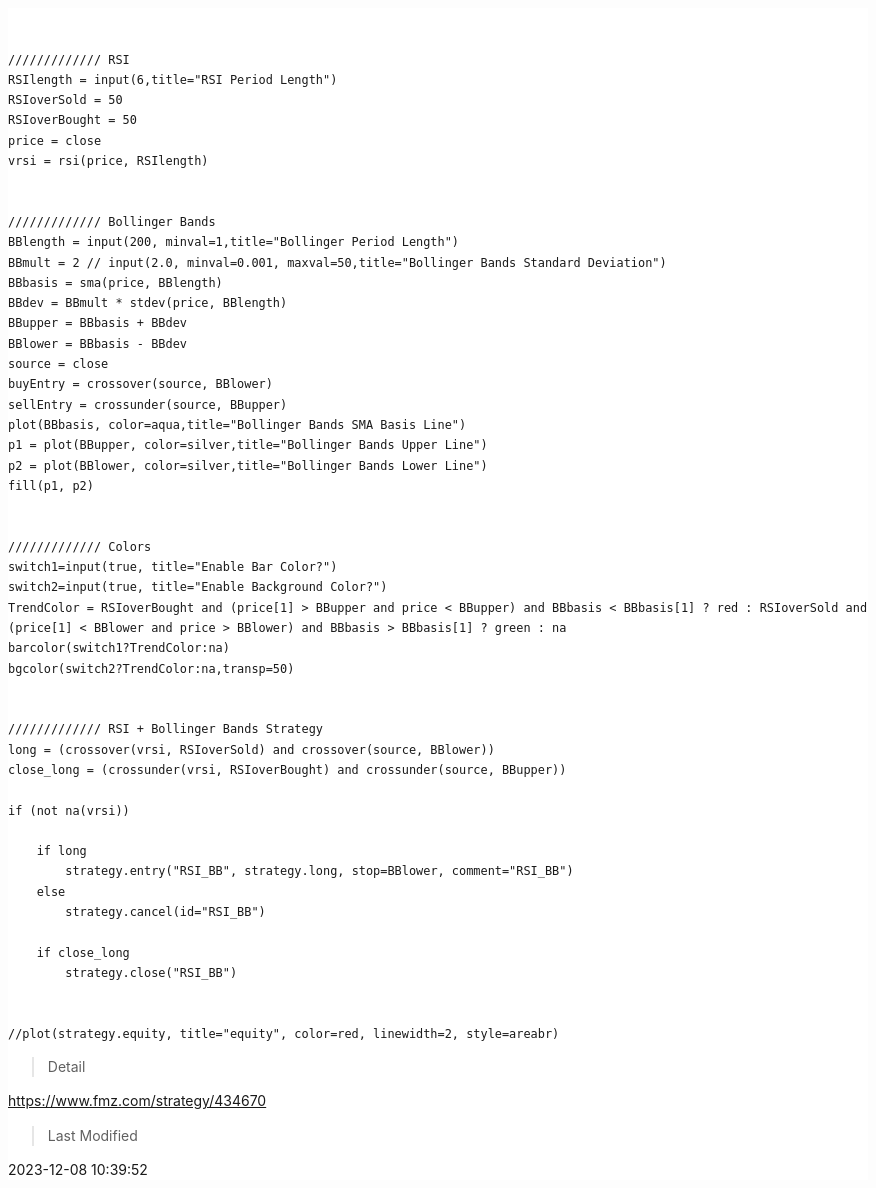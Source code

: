 ``` pinescript


///////////// RSI
RSIlength = input(6,title="RSI Period Length") 
RSIoverSold = 50
RSIoverBought = 50
price = close
vrsi = rsi(price, RSIlength)


///////////// Bollinger Bands
BBlength = input(200, minval=1,title="Bollinger Period Length")
BBmult = 2 // input(2.0, minval=0.001, maxval=50,title="Bollinger Bands Standard Deviation")
BBbasis = sma(price, BBlength)
BBdev = BBmult * stdev(price, BBlength)
BBupper = BBbasis + BBdev
BBlower = BBbasis - BBdev
source = close
buyEntry = crossover(source, BBlower)
sellEntry = crossunder(source, BBupper)
plot(BBbasis, color=aqua,title="Bollinger Bands SMA Basis Line")
p1 = plot(BBupper, color=silver,title="Bollinger Bands Upper Line")
p2 = plot(BBlower, color=silver,title="Bollinger Bands Lower Line")
fill(p1, p2)


///////////// Colors
switch1=input(true, title="Enable Bar Color?")
switch2=input(true, title="Enable Background Color?")
TrendColor = RSIoverBought and (price[1] > BBupper and price < BBupper) and BBbasis < BBbasis[1] ? red : RSIoverSold and (price[1] < BBlower and price > BBlower) and BBbasis > BBbasis[1] ? green : na
barcolor(switch1?TrendColor:na)
bgcolor(switch2?TrendColor:na,transp=50)


///////////// RSI + Bollinger Bands Strategy
long = (crossover(vrsi, RSIoverSold) and crossover(source, BBlower))
close_long = (crossunder(vrsi, RSIoverBought) and crossunder(source, BBupper))

if (not na(vrsi))

    if long
        strategy.entry("RSI_BB", strategy.long, stop=BBlower, comment="RSI_BB")
    else
        strategy.cancel(id="RSI_BB")
        
    if close_long
        strategy.close("RSI_BB")


//plot(strategy.equity, title="equity", color=red, linewidth=2, style=areabr)
```

> Detail

https://www.fmz.com/strategy/434670

> Last Modified

2023-12-08 10:39:52
